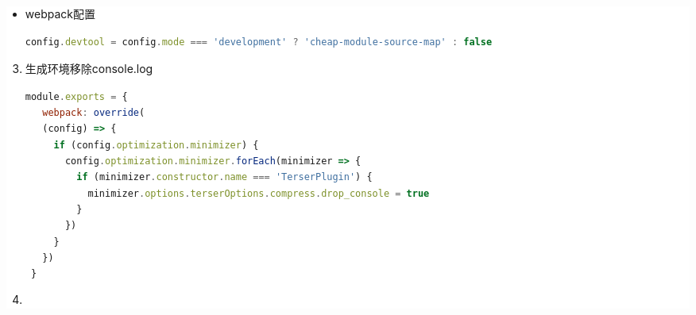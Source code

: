    - webpack配置

     ```js
     config.devtool = config.mode === 'development' ? 'cheap-module-source-map' : false
     ```

3. 生成环境移除console.log

   ```js
   module.exports = {
      webpack: override(
      (config) => {
        if (config.optimization.minimizer) {
          config.optimization.minimizer.forEach(minimizer => {
            if (minimizer.constructor.name === 'TerserPlugin') {
              minimizer.options.terserOptions.compress.drop_console = true
            }
          })
        }
      })
    }
   
   ```

4.
